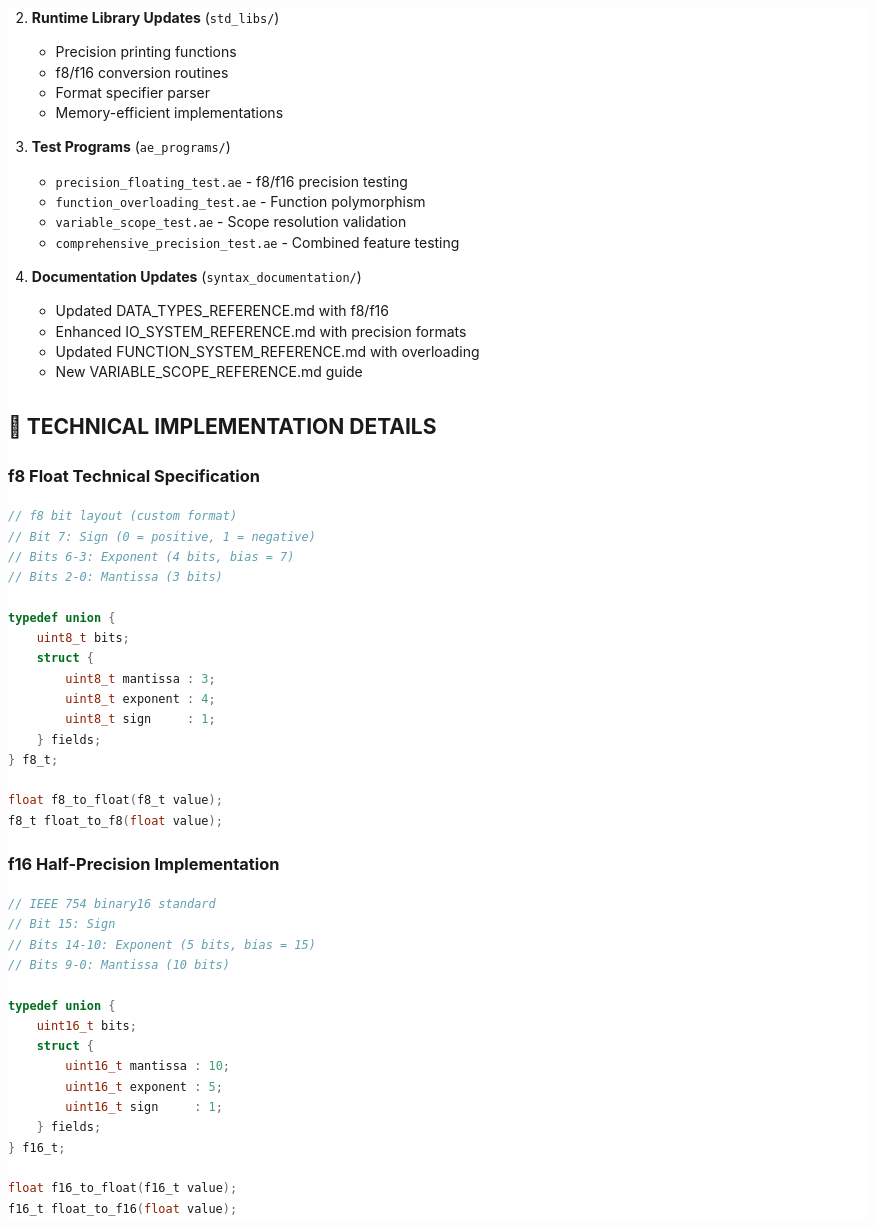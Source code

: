 2. **Runtime Library Updates** (`std_libs/`)
   - Precision printing functions
   - f8/f16 conversion routines
   - Format specifier parser
   - Memory-efficient implementations

3. **Test Programs** (`ae_programs/`)
   - `precision_floating_test.ae` - f8/f16 precision testing
   - `function_overloading_test.ae` - Function polymorphism
   - `variable_scope_test.ae` - Scope resolution validation
   - `comprehensive_precision_test.ae` - Combined feature testing

4. **Documentation Updates** (`syntax_documentation/`)
   - Updated DATA_TYPES_REFERENCE.md with f8/f16
   - Enhanced IO_SYSTEM_REFERENCE.md with precision formats
   - Updated FUNCTION_SYSTEM_REFERENCE.md with overloading
   - New VARIABLE_SCOPE_REFERENCE.md guide

## 🔬 **TECHNICAL IMPLEMENTATION DETAILS**

### **f8 Float Technical Specification**
```c
// f8 bit layout (custom format)
// Bit 7: Sign (0 = positive, 1 = negative)
// Bits 6-3: Exponent (4 bits, bias = 7)
// Bits 2-0: Mantissa (3 bits)

typedef union {
    uint8_t bits;
    struct {
        uint8_t mantissa : 3;
        uint8_t exponent : 4;
        uint8_t sign     : 1;
    } fields;
} f8_t;

float f8_to_float(f8_t value);
f8_t float_to_f8(float value);
```

### **f16 Half-Precision Implementation**
```c
// IEEE 754 binary16 standard
// Bit 15: Sign
// Bits 14-10: Exponent (5 bits, bias = 15)
// Bits 9-0: Mantissa (10 bits)

typedef union {
    uint16_t bits;
    struct {
        uint16_t mantissa : 10;
        uint16_t exponent : 5;
        uint16_t sign     : 1;
    } fields;
} f16_t;

float f16_to_float(f16_t value);
f16_t float_to_f16(float value);
```
